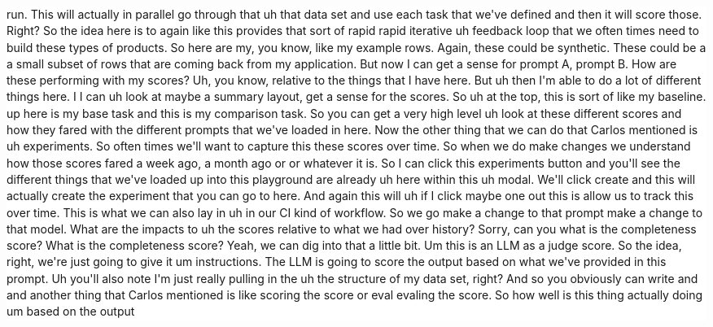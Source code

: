 run. This will actually in parallel go
through that uh that data set and use
each task that we've defined and then it
will score those. Right? So the idea
here is to again like this provides that
sort of rapid rapid iterative uh
feedback loop that we often times need
to build these types of products. So
here are my, you know, like my example
rows. Again, these could be synthetic.
These could be a a small subset of rows
that are coming back from my
application. But now I can get a sense
for prompt A, prompt B. How are these
performing with my scores? Uh, you know,
relative to the things that I have here.
But uh then I'm able to do a lot of
different things here. I I can uh look
at maybe a summary layout, get a sense
for the scores. So uh at the top, this
is sort of like my baseline. up here is
my base task and this is my comparison
task. So you can get a very high level
uh look at these different scores and
how they fared with the different
prompts that we've loaded in here. Now
the other thing that we can do that
Carlos mentioned is uh experiments. So
often times we'll want to capture this
these scores over time. So when we do
make changes we understand how those
scores fared a week ago, a month ago or
or whatever it is. So I can click this
experiments button and you'll see the
different things that we've loaded up
into this playground are already uh here
within this uh modal. We'll click create
and this will actually create the
experiment that you can go to here. And
again this will uh if I click maybe one
out this is allow us to track this over
time. This is what we can also lay in uh
in our CI kind of workflow. So we go
make a change to that prompt make a
change to that model. What are the
impacts to uh the scores relative to
what we had over history?
Sorry, can you
what is the completeness
score?
What is the completeness score?
Yeah, we can dig into that a little bit.
Um this is an LLM as a judge score. So
the idea, right, we're just going to
give it um instructions. The LLM is
going to score the output based on what
we've provided in this prompt. Uh you'll
also note I'm just really pulling in the
uh the structure of my data set, right?
And so you obviously can write and and
another thing that Carlos mentioned is
like scoring the score or eval evaling
the score. So how well is this thing
actually doing um based on the output